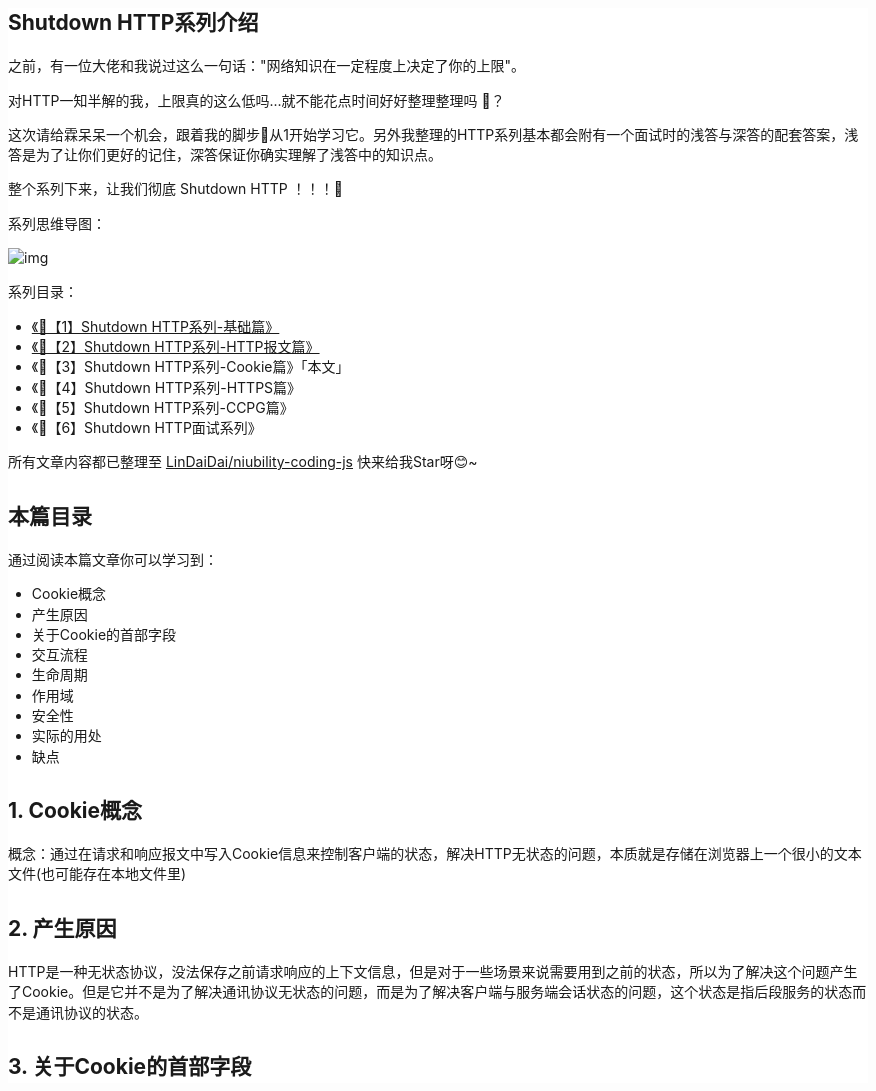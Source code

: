 ## Shutdown HTTP系列介绍

之前，有一位大佬和我说过这么一句话："网络知识在一定程度上决定了你的上限"。

对HTTP一知半解的我，上限真的这么低吗...就不能花点时间好好整理整理吗 🤔️？

这次请给霖呆呆一个机会，跟着我的脚步👣从1开始学习它。另外我整理的HTTP系列基本都会附有一个面试时的浅答与深答的配套答案，浅答是为了让你们更好的记住，深答保证你确实理解了浅答中的知识点。

整个系列下来，让我们彻底 Shutdown HTTP ！！！💪

系列思维导图：

![img](https://user-gold-cdn.xitu.io/2020/5/25/1724c6b309d10fbf?w=2688&h=1718&f=png&s=438444)

系列目录：

- [《🐲【1】Shutdown HTTP系列-基础篇》](https://juejin.im/post/5e955817f265da47c06ecf77)
- [《🐲【2】Shutdown HTTP系列-HTTP报文篇》](https://juejin.im/post/6844904168549777422)
- 《🐲【3】Shutdown HTTP系列-Cookie篇》「本文」
- 《🐲【4】Shutdown HTTP系列-HTTPS篇》
- 《🐲【5】Shutdown HTTP系列-CCPG篇》
- 《🐲【6】Shutdown HTTP面试系列》

所有文章内容都已整理至 [LinDaiDai/niubility-coding-js](https://github.com/LinDaiDai/niubility-coding-js) 快来给我Star呀😊~

## 本篇目录

通过阅读本篇文章你可以学习到：

- Cookie概念
- 产生原因
- 关于Cookie的首部字段
- 交互流程
- 生命周期
- 作用域
- 安全性
- 实际的用处
- 缺点



## 1. Cookie概念

概念：通过在请求和响应报文中写入Cookie信息来控制客户端的状态，解决HTTP无状态的问题，本质就是存储在浏览器上一个很小的文本文件(也可能存在本地文件里)



## 2. 产生原因

HTTP是一种无状态协议，没法保存之前请求响应的上下文信息，但是对于一些场景来说需要用到之前的状态，所以为了解决这个问题产生了Cookie。但是它并不是为了解决通讯协议无状态的问题，而是为了解决客户端与服务端会话状态的问题，这个状态是指后段服务的状态而不是通讯协议的状态。



## 3. 关于Cookie的首部字段
